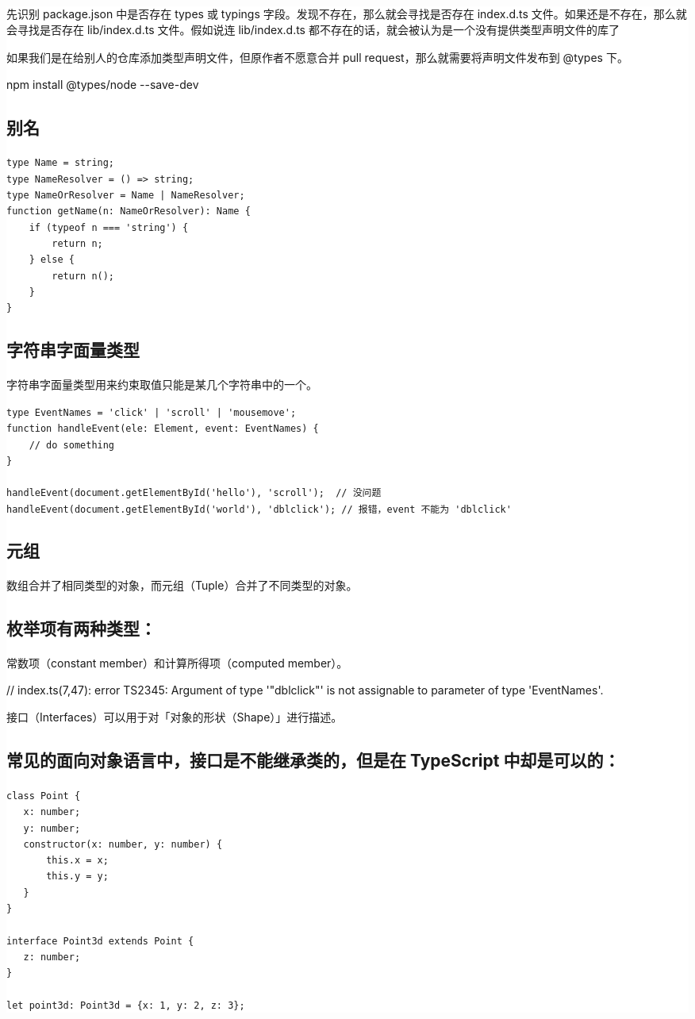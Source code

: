 先识别 package.json 中是否存在 types 或 typings 字段。发现不存在，那么就会寻找是否存在 index.d.ts 文件。如果还是不存在，那么就会寻找是否存在 lib/index.d.ts 文件。假如说连 lib/index.d.ts 都不存在的话，就会被认为是一个没有提供类型声明文件的库了

如果我们是在给别人的仓库添加类型声明文件，但原作者不愿意合并 pull request，那么就需要将声明文件发布到 @types 下。

npm install @types/node --save-dev

## 别名
```
type Name = string;
type NameResolver = () => string;
type NameOrResolver = Name | NameResolver;
function getName(n: NameOrResolver): Name {
    if (typeof n === 'string') {
        return n;
    } else {
        return n();
    }
}
```

## 字符串字面量类型
字符串字面量类型用来约束取值只能是某几个字符串中的一个。
```
type EventNames = 'click' | 'scroll' | 'mousemove';
function handleEvent(ele: Element, event: EventNames) {
    // do something
}

handleEvent(document.getElementById('hello'), 'scroll');  // 没问题
handleEvent(document.getElementById('world'), 'dblclick'); // 报错，event 不能为 'dblclick'
```

## 元组
数组合并了相同类型的对象，而元组（Tuple）合并了不同类型的对象。

## 枚举项有两种类型：
常数项（constant member）和计算所得项（computed member）。

// index.ts(7,47): error TS2345: Argument of type '"dblclick"' is not assignable to parameter of type 'EventNames'.

接口（Interfaces）可以用于对「对象的形状（Shape）」进行描述。

## 常见的面向对象语言中，接口是不能继承类的，但是在 TypeScript 中却是可以的：
 ```
class Point {
    x: number;
    y: number;
    constructor(x: number, y: number) {
        this.x = x;
        this.y = y;
    }
}

interface Point3d extends Point {
    z: number;
}

let point3d: Point3d = {x: 1, y: 2, z: 3};
```